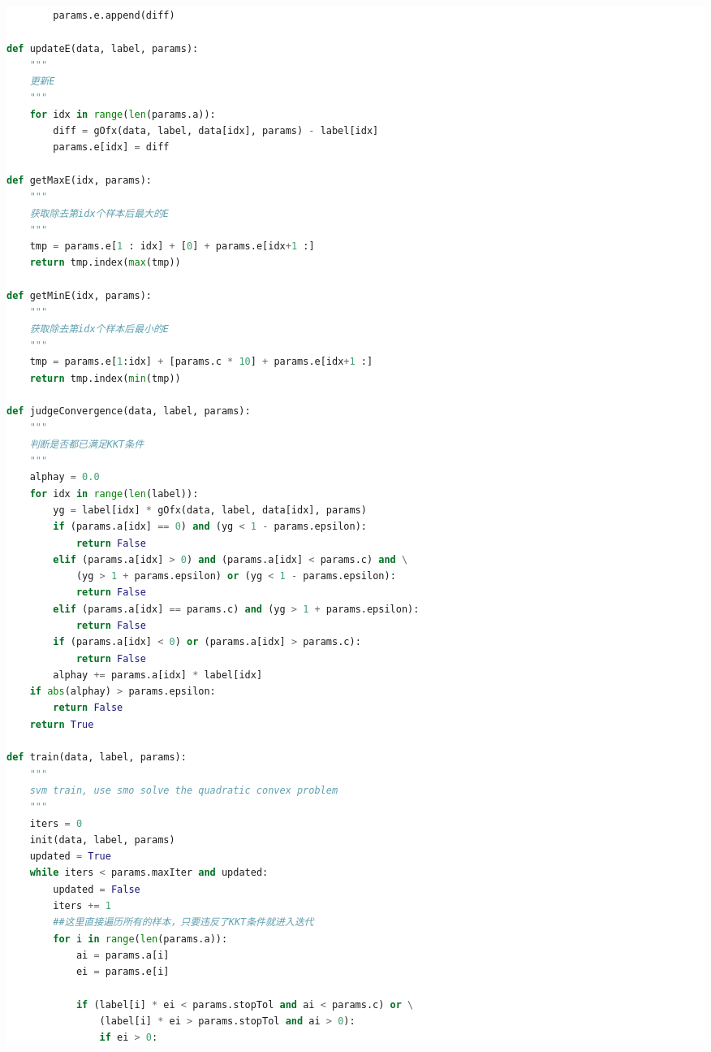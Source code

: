 ```python
        params.e.append(diff)

def updateE(data, label, params):
    """
    更新E
    """
    for idx in range(len(params.a)):
        diff = gOfx(data, label, data[idx], params) - label[idx]
        params.e[idx] = diff

def getMaxE(idx, params):
    """
    获取除去第idx个样本后最大的E
    """
    tmp = params.e[1 : idx] + [0] + params.e[idx+1 :]
    return tmp.index(max(tmp))

def getMinE(idx, params):
    """
    获取除去第idx个样本后最小的E
    """
    tmp = params.e[1:idx] + [params.c * 10] + params.e[idx+1 :]
    return tmp.index(min(tmp))

def judgeConvergence(data, label, params):
    """
    判断是否都已满足KKT条件
    """
    alphay = 0.0    
    for idx in range(len(label)):
        yg = label[idx] * gOfx(data, label, data[idx], params)
        if (params.a[idx] == 0) and (yg < 1 - params.epsilon):
            return False
        elif (params.a[idx] > 0) and (params.a[idx] < params.c) and \
            (yg > 1 + params.epsilon) or (yg < 1 - params.epsilon):
            return False
        elif (params.a[idx] == params.c) and (yg > 1 + params.epsilon):
            return False
        if (params.a[idx] < 0) or (params.a[idx] > params.c):
            return False
        alphay += params.a[idx] * label[idx]
    if abs(alphay) > params.epsilon:
        return False
    return True

def train(data, label, params):
    """
    svm train, use smo solve the quadratic convex problem
    """
    iters = 0
    init(data, label, params)
    updated = True
    while iters < params.maxIter and updated:
        updated = False
        iters += 1
        ##这里直接遍历所有的样本，只要违反了KKT条件就进入迭代
        for i in range(len(params.a)):
            ai = params.a[i]
            ei = params.e[i]
            
            if (label[i] * ei < params.stopTol and ai < params.c) or \
                (label[i] * ei > params.stopTol and ai > 0):
                if ei > 0:
```